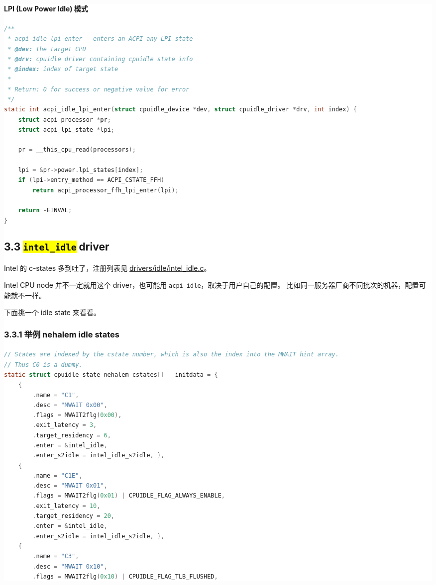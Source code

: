 ```c
```

#### LPI (Low Power Idle) 模式

```c
/**
 * acpi_idle_lpi_enter - enters an ACPI any LPI state
 * @dev: the target CPU
 * @drv: cpuidle driver containing cpuidle state info
 * @index: index of target state
 *
 * Return: 0 for success or negative value for error
 */
static int acpi_idle_lpi_enter(struct cpuidle_device *dev, struct cpuidle_driver *drv, int index) {
    struct acpi_processor *pr;
    struct acpi_lpi_state *lpi;

    pr = __this_cpu_read(processors);

    lpi = &pr->power.lpi_states[index];
    if (lpi->entry_method == ACPI_CSTATE_FFH)
        return acpi_processor_ffh_lpi_enter(lpi);

    return -EINVAL;
}
```


## 3.3 **<mark><code>intel_idle</code></mark>** driver

Intel 的 c-states 多到吐了，注册列表见
[drivers/idle/intel_idle.c](https://github.com/torvalds/linux/blob/v5.15/drivers/idle/intel_idle.c#L158-L997)。

Intel CPU node 并不一定就用这个 driver，也可能用 `acpi_idle`，取决于用户自己的配置。
比如同一服务器厂商不同批次的机器，配置可能就不一样。

下面挑一个 idle state 来看看。

### 3.3.1 举例 nehalem idle states

```c
// States are indexed by the cstate number, which is also the index into the MWAIT hint array.
// Thus C0 is a dummy.
static struct cpuidle_state nehalem_cstates[] __initdata = {
    {
        .name = "C1",
        .desc = "MWAIT 0x00",
        .flags = MWAIT2flg(0x00),
        .exit_latency = 3,
        .target_residency = 6,
        .enter = &intel_idle,
        .enter_s2idle = intel_idle_s2idle, },
    {
        .name = "C1E",
        .desc = "MWAIT 0x01",
        .flags = MWAIT2flg(0x01) | CPUIDLE_FLAG_ALWAYS_ENABLE,
        .exit_latency = 10,
        .target_residency = 20,
        .enter = &intel_idle,
        .enter_s2idle = intel_idle_s2idle, },
    {
        .name = "C3",
        .desc = "MWAIT 0x10",
        .flags = MWAIT2flg(0x10) | CPUIDLE_FLAG_TLB_FLUSHED,
```